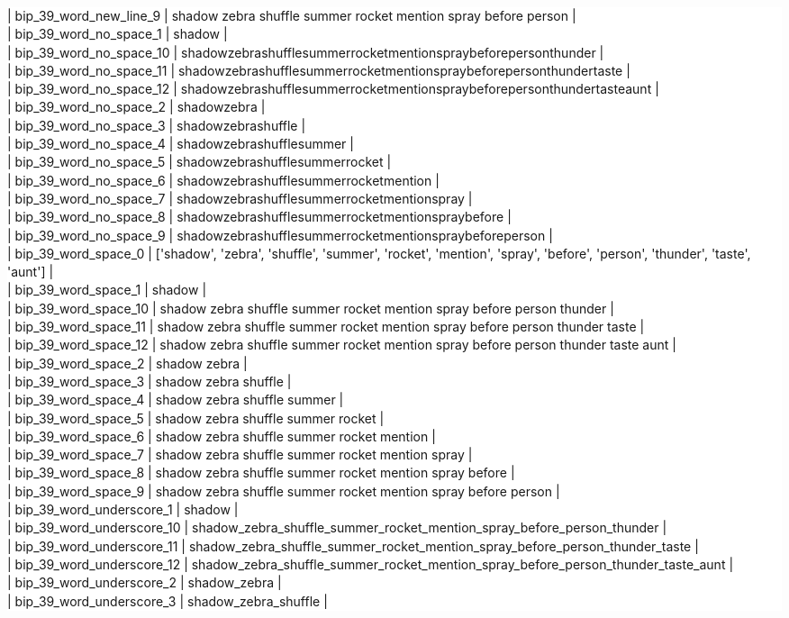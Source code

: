 | bip_39_word_new_line_9 | shadow
zebra
shuffle
summer
rocket
mention
spray
before
person |  
| bip_39_word_no_space_1 | shadow |  
| bip_39_word_no_space_10 | shadowzebrashufflesummerrocketmentionspraybeforepersonthunder |  
| bip_39_word_no_space_11 | shadowzebrashufflesummerrocketmentionspraybeforepersonthundertaste |  
| bip_39_word_no_space_12 | shadowzebrashufflesummerrocketmentionspraybeforepersonthundertasteaunt |  
| bip_39_word_no_space_2 | shadowzebra |  
| bip_39_word_no_space_3 | shadowzebrashuffle |  
| bip_39_word_no_space_4 | shadowzebrashufflesummer |  
| bip_39_word_no_space_5 | shadowzebrashufflesummerrocket |  
| bip_39_word_no_space_6 | shadowzebrashufflesummerrocketmention |  
| bip_39_word_no_space_7 | shadowzebrashufflesummerrocketmentionspray |  
| bip_39_word_no_space_8 | shadowzebrashufflesummerrocketmentionspraybefore |  
| bip_39_word_no_space_9 | shadowzebrashufflesummerrocketmentionspraybeforeperson |  
| bip_39_word_space_0 | ['shadow', 'zebra', 'shuffle', 'summer', 'rocket', 'mention', 'spray', 'before', 'person', 'thunder', 'taste', 'aunt'] |  
| bip_39_word_space_1 | shadow |  
| bip_39_word_space_10 | shadow zebra shuffle summer rocket mention spray before person thunder |  
| bip_39_word_space_11 | shadow zebra shuffle summer rocket mention spray before person thunder taste |  
| bip_39_word_space_12 | shadow zebra shuffle summer rocket mention spray before person thunder taste aunt |  
| bip_39_word_space_2 | shadow zebra |  
| bip_39_word_space_3 | shadow zebra shuffle |  
| bip_39_word_space_4 | shadow zebra shuffle summer |  
| bip_39_word_space_5 | shadow zebra shuffle summer rocket |  
| bip_39_word_space_6 | shadow zebra shuffle summer rocket mention |  
| bip_39_word_space_7 | shadow zebra shuffle summer rocket mention spray |  
| bip_39_word_space_8 | shadow zebra shuffle summer rocket mention spray before |  
| bip_39_word_space_9 | shadow zebra shuffle summer rocket mention spray before person |  
| bip_39_word_underscore_1 | shadow |  
| bip_39_word_underscore_10 | shadow_zebra_shuffle_summer_rocket_mention_spray_before_person_thunder |  
| bip_39_word_underscore_11 | shadow_zebra_shuffle_summer_rocket_mention_spray_before_person_thunder_taste |  
| bip_39_word_underscore_12 | shadow_zebra_shuffle_summer_rocket_mention_spray_before_person_thunder_taste_aunt |  
| bip_39_word_underscore_2 | shadow_zebra |  
| bip_39_word_underscore_3 | shadow_zebra_shuffle |  